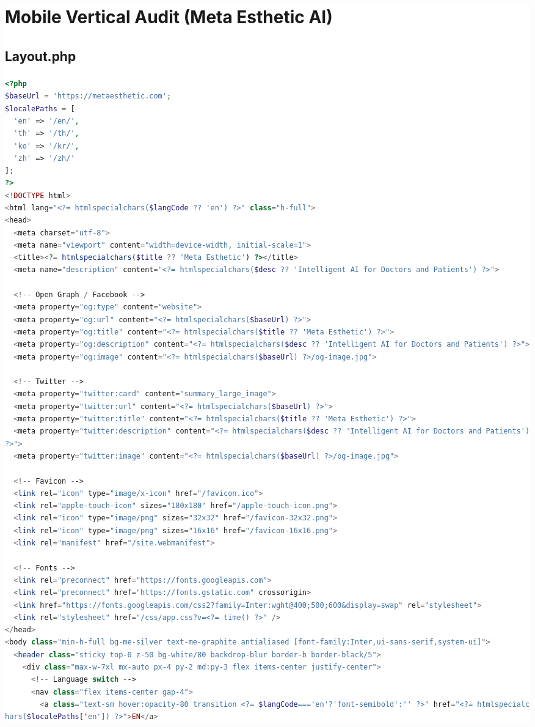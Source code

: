 # Mobile Vertical Audit (Meta Esthetic AI)

## Layout.php

```php
<?php
$baseUrl = 'https://metaesthetic.com';
$localePaths = [
  'en' => '/en/',
  'th' => '/th/',
  'ko' => '/kr/',
  'zh' => '/zh/'
];
?>
<!DOCTYPE html>
<html lang="<?= htmlspecialchars($langCode ?? 'en') ?>" class="h-full">
<head>
  <meta charset="utf-8">
  <meta name="viewport" content="width=device-width, initial-scale=1">
  <title><?= htmlspecialchars($title ?? 'Meta Esthetic') ?></title>
  <meta name="description" content="<?= htmlspecialchars($desc ?? 'Intelligent AI for Doctors and Patients') ?>">
  
  <!-- Open Graph / Facebook -->
  <meta property="og:type" content="website">
  <meta property="og:url" content="<?= htmlspecialchars($baseUrl) ?>">
  <meta property="og:title" content="<?= htmlspecialchars($title ?? 'Meta Esthetic') ?>">
  <meta property="og:description" content="<?= htmlspecialchars($desc ?? 'Intelligent AI for Doctors and Patients') ?>">
  <meta property="og:image" content="<?= htmlspecialchars($baseUrl) ?>/og-image.jpg">

  <!-- Twitter -->
  <meta property="twitter:card" content="summary_large_image">
  <meta property="twitter:url" content="<?= htmlspecialchars($baseUrl) ?>">
  <meta property="twitter:title" content="<?= htmlspecialchars($title ?? 'Meta Esthetic') ?>">
  <meta property="twitter:description" content="<?= htmlspecialchars($desc ?? 'Intelligent AI for Doctors and Patients') ?>">
  <meta property="twitter:image" content="<?= htmlspecialchars($baseUrl) ?>/og-image.jpg">

  <!-- Favicon -->
  <link rel="icon" type="image/x-icon" href="/favicon.ico">
  <link rel="apple-touch-icon" sizes="180x180" href="/apple-touch-icon.png">
  <link rel="icon" type="image/png" sizes="32x32" href="/favicon-32x32.png">
  <link rel="icon" type="image/png" sizes="16x16" href="/favicon-16x16.png">
  <link rel="manifest" href="/site.webmanifest">

  <!-- Fonts -->
  <link rel="preconnect" href="https://fonts.googleapis.com">
  <link rel="preconnect" href="https://fonts.gstatic.com" crossorigin>
  <link href="https://fonts.googleapis.com/css2?family=Inter:wght@400;500;600&display=swap" rel="stylesheet">
  <link rel="stylesheet" href="/css/app.css?v=<?= time() ?>" />
</head>
<body class="min-h-full bg-me-silver text-me-graphite antialiased [font-family:Inter,ui-sans-serif,system-ui]">
  <header class="sticky top-0 z-50 bg-white/80 backdrop-blur border-b border-black/5">
    <div class="max-w-7xl mx-auto px-4 py-2 md:py-3 flex items-center justify-center">
      <!-- Language switch -->
      <nav class="flex items-center gap-4">
        <a class="text-sm hover:opacity-80 transition <?= $langCode==='en'?'font-semibold':'' ?>" href="<?= htmlspecialchars($localePaths['en']) ?>">EN</a>
```